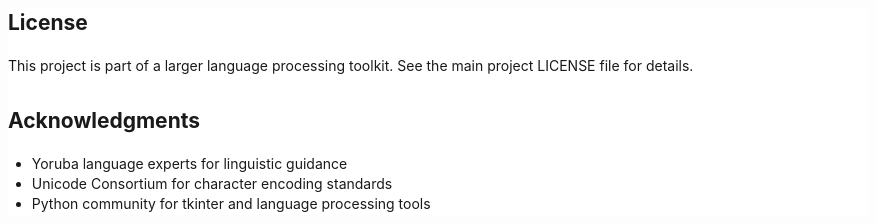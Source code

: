 ## License

This project is part of a larger language processing toolkit. See the main project LICENSE file for details.

## Acknowledgments

- Yoruba language experts for linguistic guidance
- Unicode Consortium for character encoding standards
- Python community for tkinter and language processing tools